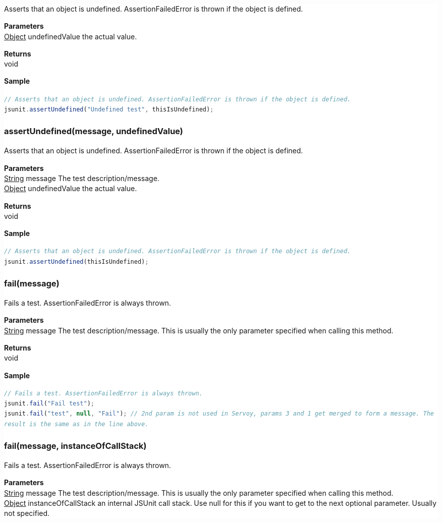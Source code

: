 Asserts that an object is undefined. AssertionFailedError is thrown if the object is defined.

**Parameters**\
[Object](js-lib/object.md) undefinedValue the actual value.

**Returns**\
void

**Sample**

```javascript
// Asserts that an object is undefined. AssertionFailedError is thrown if the object is defined.
jsunit.assertUndefined("Undefined test", thisIsUndefined);
```

### assertUndefined(message, undefinedValue)

Asserts that an object is undefined. AssertionFailedError is thrown if the object is defined.

**Parameters**\
[String](js-lib/string.md) message The test description/message.\
[Object](js-lib/object.md) undefinedValue the actual value.

**Returns**\
void

**Sample**

```javascript
// Asserts that an object is undefined. AssertionFailedError is thrown if the object is defined.
jsunit.assertUndefined(thisIsUndefined);
```

### fail(message)

Fails a test. AssertionFailedError is always thrown.

**Parameters**\
[String](js-lib/string.md) message The test description/message. This is usually the only parameter specified when calling this method.

**Returns**\
void

**Sample**

```javascript
// Fails a test. AssertionFailedError is always thrown.
jsunit.fail("Fail test");
jsunit.fail("test", null, "Fail"); // 2nd param is not used in Servoy, params 3 and 1 get merged to form a message. The result is the same as in the line above.
```

### fail(message, instanceOfCallStack)

Fails a test. AssertionFailedError is always thrown.

**Parameters**\
[String](js-lib/string.md) message The test description/message. This is usually the only parameter specified when calling this method.\
[Object](js-lib/object.md) instanceOfCallStack an internal JSUnit call stack. Use null for this if you want to get to the next optional parameter. Usually not specified.
